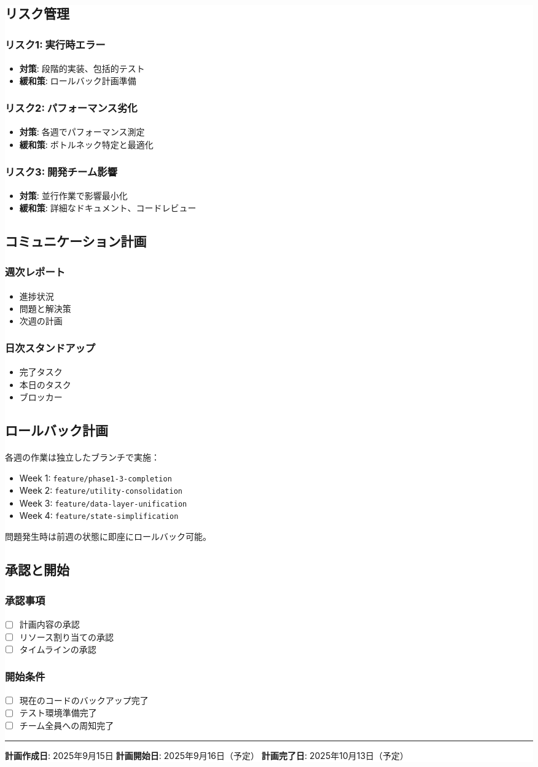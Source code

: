 ## リスク管理

### リスク1: 実行時エラー
- **対策**: 段階的実装、包括的テスト
- **緩和策**: ロールバック計画準備

### リスク2: パフォーマンス劣化
- **対策**: 各週でパフォーマンス測定
- **緩和策**: ボトルネック特定と最適化

### リスク3: 開発チーム影響
- **対策**: 並行作業で影響最小化
- **緩和策**: 詳細なドキュメント、コードレビュー

## コミュニケーション計画

### 週次レポート
- 進捗状況
- 問題と解決策
- 次週の計画

### 日次スタンドアップ
- 完了タスク
- 本日のタスク
- ブロッカー

## ロールバック計画

各週の作業は独立したブランチで実施：
- Week 1: `feature/phase1-3-completion`
- Week 2: `feature/utility-consolidation`
- Week 3: `feature/data-layer-unification`
- Week 4: `feature/state-simplification`

問題発生時は前週の状態に即座にロールバック可能。

## 承認と開始

### 承認事項
- [ ] 計画内容の承認
- [ ] リソース割り当ての承認
- [ ] タイムラインの承認

### 開始条件
- [ ] 現在のコードのバックアップ完了
- [ ] テスト環境準備完了
- [ ] チーム全員への周知完了

---

**計画作成日**: 2025年9月15日
**計画開始日**: 2025年9月16日（予定）
**計画完了日**: 2025年10月13日（予定）